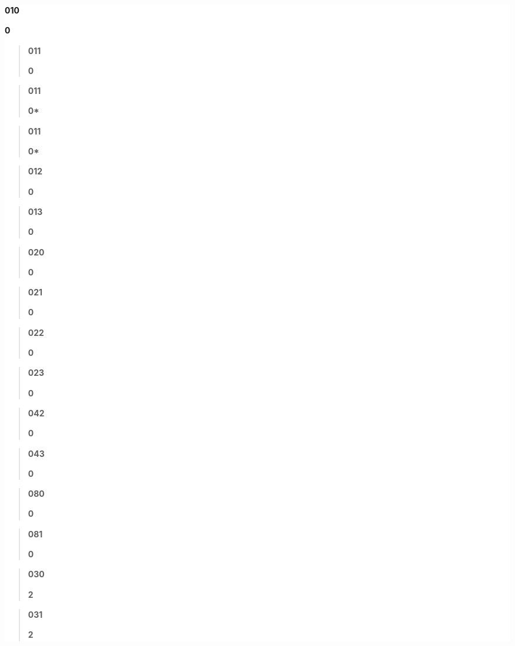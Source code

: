 <p><strong>010</strong></p>
<p><strong>0</strong></p>
</blockquote></th>
<th><blockquote>
<p><strong>011</strong></p>
<p><strong>0</strong></p>
</blockquote></th>
<th><blockquote>
<p><strong>011</strong></p>
<p><strong>0*</strong></p>
</blockquote></th>
<th><blockquote>
<p><strong>011</strong></p>
<p><strong>0*</strong></p>
</blockquote></th>
<th><blockquote>
<p><strong>012</strong></p>
<p><strong>0</strong></p>
</blockquote></th>
<th><blockquote>
<p><strong>013</strong></p>
<p><strong>0</strong></p>
</blockquote></th>
<th><blockquote>
<p><strong>020</strong></p>
<p><strong>0</strong></p>
</blockquote></th>
<th><blockquote>
<p><strong>021</strong></p>
<p><strong>0</strong></p>
</blockquote></th>
<th><blockquote>
<p><strong>022</strong></p>
<p><strong>0</strong></p>
</blockquote></th>
<th><blockquote>
<p><strong>023</strong></p>
<p><strong>0</strong></p>
</blockquote></th>
<th><blockquote>
<p><strong>042</strong></p>
<p><strong>0</strong></p>
</blockquote></th>
<th><blockquote>
<p><strong>043</strong></p>
<p><strong>0</strong></p>
</blockquote></th>
<th><blockquote>
<p><strong>080</strong></p>
<p><strong>0</strong></p>
</blockquote></th>
<th><blockquote>
<p><strong>081</strong></p>
<p><strong>0</strong></p>
</blockquote></th>
<th><blockquote>
<p><strong>030</strong></p>
<p><strong>2</strong></p>
</blockquote></th>
<th><blockquote>
<p><strong>031</strong></p>
<p><strong>2</strong></p>
</blockquote></th>
<th><blockquote>